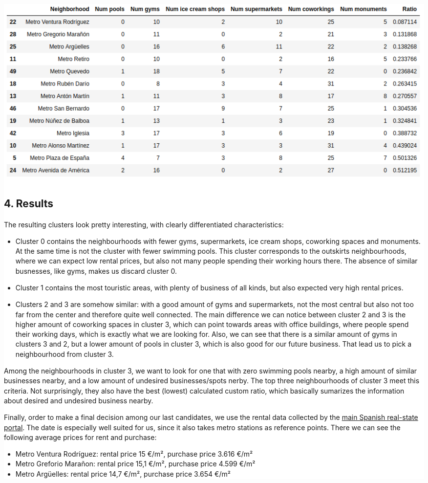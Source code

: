 ![cluster3.png](cluster3.png)


## 4. Results

The resulting clusters look pretty interesting, with clearly differentiated characteristics:

* Cluster 0 contains the neighbourhoods with fewer gyms, supermarkets, ice cream shops, coworking spaces and monuments. At the same time is not the cluster with fewer swimming pools. This cluster corresponds to the outskirts neighbourhoods, where we can expect low rental prices, but also not many people spending their working hours there. The absence of similar busnesses, like gyms, makes us discard cluster 0.

* Cluster 1 contains the most touristic areas, with plenty of business of all kinds, but also expected very high rental prices.

* Clusters 2 and 3 are somehow similar: with a good amount of gyms and supermarkets, not the most central but also not too far from the center and therefore quite well connected. The main difference we can notice between cluster 2 and 3 is the higher amount of coworking spaces in cluster 3, which can point towards areas with office buildings, where people spend their working days, which is exactly what we are looking for. Also, we can see that there is a similar amount of gyms in clusters 3 and 2, but a lower amount of pools in cluster 3, which is also good for our future business. That lead us to pick a neighbourhood from cluster 3.

Among the neighbourhoods in cluster 3, we want to look for one that with zero swimming pools nearby, a high amount of similar businesses nearby, and a low amount of undesired businesses/spots nerby. The top three neighbourhoods of cluster 3 meet this criteria. Not surprisingly, they also have the best (lowest) calculated custom ratio, which basically sumarizes the information about desired and undesired business nearby.

Finally, order to make a final decision among our last candidates, we use the rental data collected by the [main Spanish real-state portal](https://www.idealista.com/news/estadisticas/precio-linea-metro/madrid). The date is especially well suited for us, since it also takes metro stations as reference points. There we can see the following average prices for rent and purchase:

* Metro Ventura Rodríguez: rental price 15 €/m², purchase price 3.616 €/m²
* Metro Greforio Marañon: rental price 15,1 €/m², purchase price 4.599 €/m²
* Metro Argüelles: rental price 14,7 €/m², purchase price 3.654 €/m²
